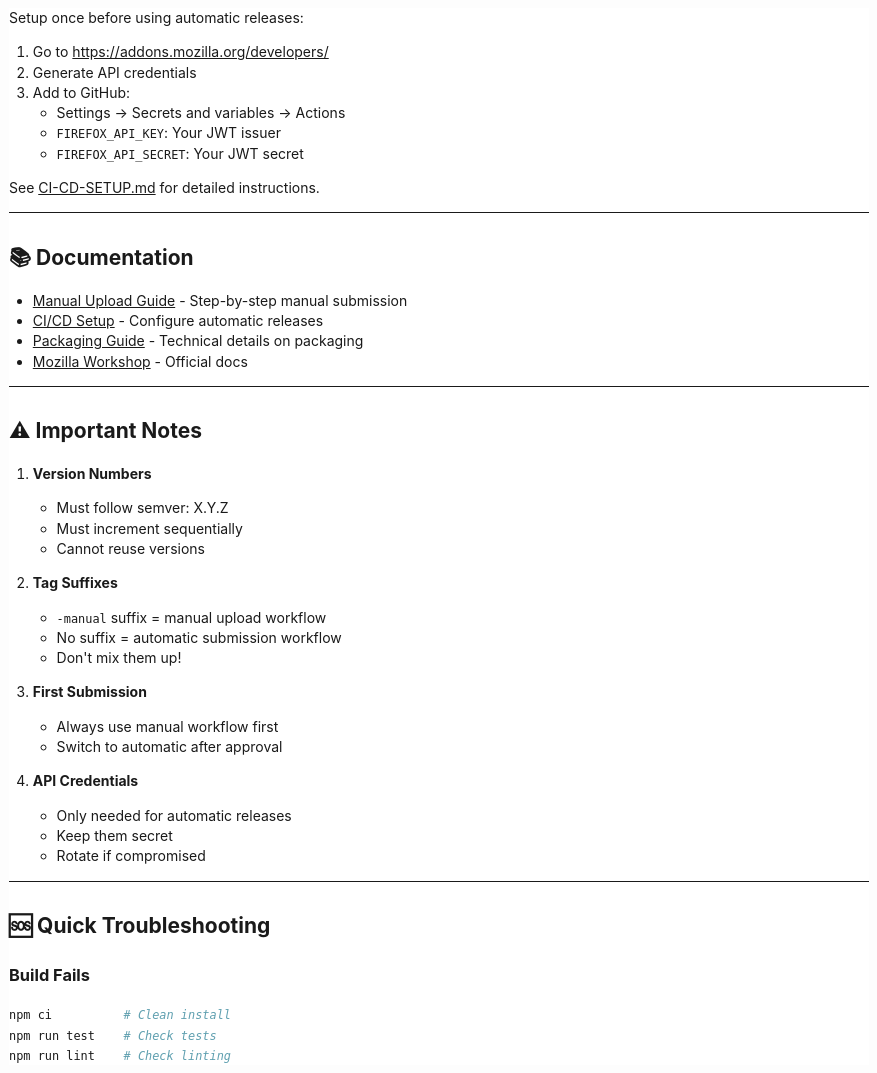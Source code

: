 Setup once before using automatic releases:

1. Go to https://addons.mozilla.org/developers/
2. Generate API credentials
3. Add to GitHub:
   - Settings → Secrets and variables → Actions
   - `FIREFOX_API_KEY`: Your JWT issuer
   - `FIREFOX_API_SECRET`: Your JWT secret

See [CI-CD-SETUP.md](CI-CD-SETUP.md) for detailed instructions.

---

## 📚 Documentation

- [Manual Upload Guide](MANUAL_UPLOAD.md) - Step-by-step manual submission
- [CI/CD Setup](CI-CD-SETUP.md) - Configure automatic releases
- [Packaging Guide](PACKAGING.md) - Technical details on packaging
- [Mozilla Workshop](https://extensionworkshop.com/) - Official docs

---

## ⚠️ Important Notes

1. **Version Numbers**
   - Must follow semver: X.Y.Z
   - Must increment sequentially
   - Cannot reuse versions

2. **Tag Suffixes**
   - `-manual` suffix = manual upload workflow
   - No suffix = automatic submission workflow
   - Don't mix them up!

3. **First Submission**
   - Always use manual workflow first
   - Switch to automatic after approval

4. **API Credentials**
   - Only needed for automatic releases
   - Keep them secret
   - Rotate if compromised

---

## 🆘 Quick Troubleshooting

### Build Fails
```bash
npm ci          # Clean install
npm run test    # Check tests
npm run lint    # Check linting
```
